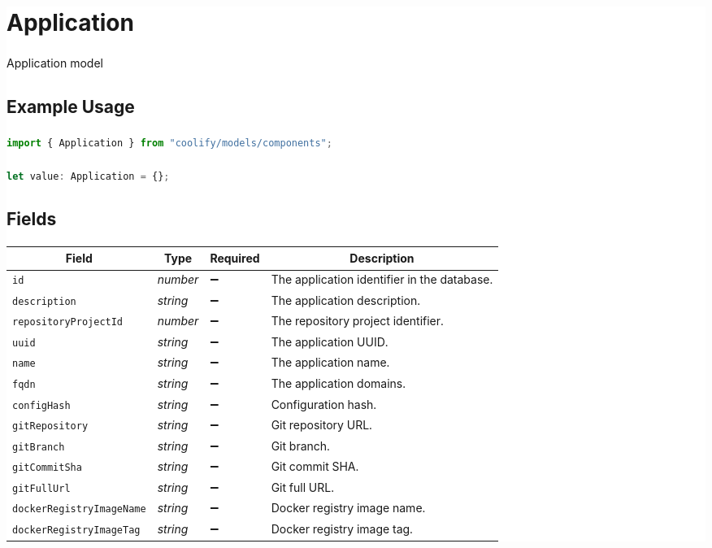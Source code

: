 # Application

Application model

## Example Usage

```typescript
import { Application } from "coolify/models/components";

let value: Application = {};
```

## Fields

| Field                                                                                         | Type                                                                                          | Required                                                                                      | Description                                                                                   |
| --------------------------------------------------------------------------------------------- | --------------------------------------------------------------------------------------------- | --------------------------------------------------------------------------------------------- | --------------------------------------------------------------------------------------------- |
| `id`                                                                                          | *number*                                                                                      | :heavy_minus_sign:                                                                            | The application identifier in the database.                                                   |
| `description`                                                                                 | *string*                                                                                      | :heavy_minus_sign:                                                                            | The application description.                                                                  |
| `repositoryProjectId`                                                                         | *number*                                                                                      | :heavy_minus_sign:                                                                            | The repository project identifier.                                                            |
| `uuid`                                                                                        | *string*                                                                                      | :heavy_minus_sign:                                                                            | The application UUID.                                                                         |
| `name`                                                                                        | *string*                                                                                      | :heavy_minus_sign:                                                                            | The application name.                                                                         |
| `fqdn`                                                                                        | *string*                                                                                      | :heavy_minus_sign:                                                                            | The application domains.                                                                      |
| `configHash`                                                                                  | *string*                                                                                      | :heavy_minus_sign:                                                                            | Configuration hash.                                                                           |
| `gitRepository`                                                                               | *string*                                                                                      | :heavy_minus_sign:                                                                            | Git repository URL.                                                                           |
| `gitBranch`                                                                                   | *string*                                                                                      | :heavy_minus_sign:                                                                            | Git branch.                                                                                   |
| `gitCommitSha`                                                                                | *string*                                                                                      | :heavy_minus_sign:                                                                            | Git commit SHA.                                                                               |
| `gitFullUrl`                                                                                  | *string*                                                                                      | :heavy_minus_sign:                                                                            | Git full URL.                                                                                 |
| `dockerRegistryImageName`                                                                     | *string*                                                                                      | :heavy_minus_sign:                                                                            | Docker registry image name.                                                                   |
| `dockerRegistryImageTag`                                                                      | *string*                                                                                      | :heavy_minus_sign:                                                                            | Docker registry image tag.                                                                    |